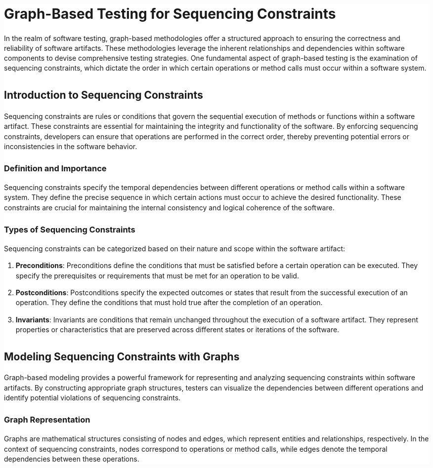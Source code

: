 # Graph-Based Testing for Sequencing Constraints

In the realm of software testing, graph-based methodologies offer a structured approach to ensuring the correctness and reliability of software artifacts. These methodologies leverage the inherent relationships and dependencies within software components to devise comprehensive testing strategies. One fundamental aspect of graph-based testing is the examination of sequencing constraints, which dictate the order in which certain operations or method calls must occur within a software system.

## Introduction to Sequencing Constraints

Sequencing constraints are rules or conditions that govern the sequential execution of methods or functions within a software artifact. These constraints are essential for maintaining the integrity and functionality of the software. By enforcing sequencing constraints, developers can ensure that operations are performed in the correct order, thereby preventing potential errors or inconsistencies in the software behavior.

### Definition and Importance

Sequencing constraints specify the temporal dependencies between different operations or method calls within a software system. They define the precise sequence in which certain actions must occur to achieve the desired functionality. These constraints are crucial for maintaining the internal consistency and logical coherence of the software.

### Types of Sequencing Constraints

Sequencing constraints can be categorized based on their nature and scope within the software artifact:

1. **Preconditions**: Preconditions define the conditions that must be satisfied before a certain operation can be executed. They specify the prerequisites or requirements that must be met for an operation to be valid.

2. **Postconditions**: Postconditions specify the expected outcomes or states that result from the successful execution of an operation. They define the conditions that must hold true after the completion of an operation.

3. **Invariants**: Invariants are conditions that remain unchanged throughout the execution of a software artifact. They represent properties or characteristics that are preserved across different states or iterations of the software.

## Modeling Sequencing Constraints with Graphs

Graph-based modeling provides a powerful framework for representing and analyzing sequencing constraints within software artifacts. By constructing appropriate graph structures, testers can visualize the dependencies between different operations and identify potential violations of sequencing constraints.

### Graph Representation

Graphs are mathematical structures consisting of nodes and edges, which represent entities and relationships, respectively. In the context of sequencing constraints, nodes correspond to operations or method calls, while edges denote the temporal dependencies between these operations.
